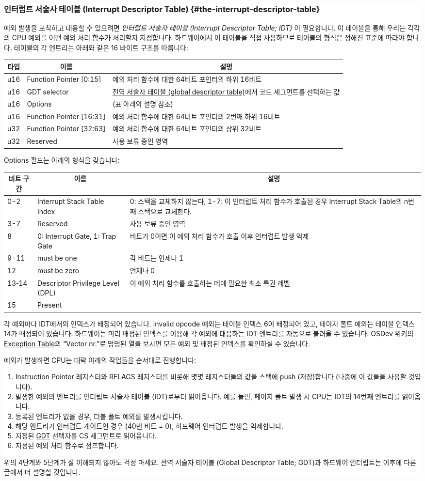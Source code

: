[exceptions]: https://wiki.osdev.org/Exceptions

### 인터럽트 서술사 테이블 (Interrupt Descriptor Table) {#the-interrupt-descriptor-table}
예외 발생을 포착하고 대응할 수 있으려면 _인터럽트 서술자 테이블 (Interrupt Descriptor Table; IDT)_ 이 필요합니다.
이 테이블을 통해 우리는 각각의 CPU 예외를 어떤 예외 처리 함수가 처리할지 지정합니다. 하드웨어에서 이 테이블을 직접 사용하므로 테이블의 형식은 정해진 표준에 따라야 합니다. 테이블의 각 엔트리는 아래와 같은 16 바이트 구조를 따릅니다:

| 타입 | 이름                     | 설명                                                                                                          |
| ---- | ------------------------ | ------------------------------------------------------------------------------------------------------------- |
| u16  | Function Pointer [0:15]  | 예외 처리 함수에 대한 64비트 포인터의 하위 16비트                                                             |
| u16  | GDT selector             | [전역 서술자 테이블 (global descriptor table)][global descriptor table]에서 코드 세그먼트를 선택하는 값 |
| u16  | Options                  | (표 아래의 설명 참조)                                                                                         |
| u16  | Function Pointer [16:31] | 예외 처리 함수에 대한 64비트 포인터의 2번째 하위 16비트                                                       |
| u32  | Function Pointer [32:63] | 예외 처리 함수에 대한 64비트 포인터의 상위 32비트                                                             |
| u32  | Reserved                 | 사용 보류 중인 영역                                                                                           |

[global descriptor table]: https://en.wikipedia.org/wiki/Global_Descriptor_Table

Options 필드는 아래의 형식을 갖습니다:

| 비트 구간 | 이름                             | 설명                                                                                                                 |
| --------- | -------------------------------- | -------------------------------------------------------------------------------------------------------------------- |
| 0-2       | Interrupt Stack Table Index      | 0: 스택을 교체하지 않는다, 1-7: 이 인터럽트 처리 함수가 호출된 경우 Interrupt Stack Table의 n번째 스택으로 교체한다. |
| 3-7       | Reserved                         | 사용 보류 중인 영역                                                                                                  |
| 8         | 0: Interrupt Gate, 1: Trap Gate  | 비트가 0이면 이 예외 처리 함수가 호출 이후 인터럽트 발생 억제                                                        |
| 9-11      | must be one                      | 각 비트는 언제나 1                                                                                                   |
| 12        | must be zero                     | 언제나 0                                                                                                             |
| 13‑14     | Descriptor Privilege Level (DPL) | 이 예외 처리 함수를 호출하는 데에 필요한 최소 특권 레벨                                                              |
| 15        | Present                          |

각 예외마다 IDT에서의 인덱스가 배정되어 있습니다. invalid opcode 예외는 테이블 인덱스 6이 배정되어 있고, 페이지 폴트 예외는 테이블 인덱스 14가 배정되어 있습니다. 하드웨어는 미리 배정된 인덱스를 이용해 각 예외에 대응하는 IDT 엔트리를 자동으로 불러올 수 있습니다. OSDev 위키의 [Exception Table][exceptions]의 “Vector nr.”로 명명된 열을 보시면 모든 예외 및 배정된 인덱스를 확인하실 수 있습니다.

예외가 발생하면 CPU는 대략 아래의 작업들을 순서대로 진행합니다:

1. Instruction Pointer 레지스터와 [RFLAGS] 레지스터를 비롯해 몇몇 레지스터들의 값을 스택에 push (저장)합니다 (나중에 이 값들을 사용할 것입니다).
2. 발생한 예외의 엔트리를 인터럽트 서술사 테이블 (IDT)로부터 읽어옵니다. 예를 들면, 페이지 폴트 발생 시 CPU는 IDT의 14번째 엔트리를 읽어옵니다.
3. 등록된 엔트리가 없을 경우, 더블 폴트 예외를 발생시킵니다.
4. 해당 엔트리가 인터럽트 게이트인 경우 (40번 비트 = 0), 하드웨어 인터럽트 발생을 억제합니다.
5. 지정된 [GDT] 선택자를 CS 세그먼트로 읽어옵니다.
6. 지정된 예외 처리 함수로 점프합니다.

[RFLAGS]: https://en.wikipedia.org/wiki/FLAGS_register
[GDT]: https://en.wikipedia.org/wiki/Global_Descriptor_Table

위의 4단계와 5단계가 잘 이해되지 않아도 걱정 마세요. 전역 서술자 테이블 (Global Descriptor Table; GDT)과 하드웨어 인터럽트는 이후에 다른 글에서 더 설명할 것입니다.


[breakpoint exceptions]: https://wiki.osdev.org/Exceptions#Breakpoint
[GitHub]: https://github.com/phil-opp/blog_os
[at the bottom]: #comments
[post branch]: https://github.com/phil-opp/blog_os/tree/post-05
[SSE instructions]: https://en.wikipedia.org/wiki/Streaming_SIMD_Extensions
[`InterruptDescriptorTable` struct]: https://docs.rs/x86_64/0.14.2/x86_64/structures/idt/struct.InterruptDescriptorTable.html
[`idt::Entry<F>`]: https://docs.rs/x86_64/0.14.2/x86_64/structures/idt/struct.Entry.html
[`HandlerFunc`]: https://docs.rs/x86_64/0.14.2/x86_64/structures/idt/type.HandlerFunc.html
[`HandlerFuncWithErrCode`]: https://docs.rs/x86_64/0.14.2/x86_64/structures/idt/type.HandlerFuncWithErrCode.html
[`PageFaultHandlerFunc`]: https://docs.rs/x86_64/0.14.2/x86_64/structures/idt/type.PageFaultHandlerFunc.html
[type alias]: https://doc.rust-lang.org/book/ch19-04-advanced-types.html#creating-type-synonyms-with-type-aliases
[foreign calling convention]: https://doc.rust-lang.org/nomicon/ffi.html#foreign-calling-conventions
[Calling conventions]: https://en.wikipedia.org/wiki/Calling_convention
[System V ABI]: https://refspecs.linuxbase.org/elf/x86_64-abi-0.99.pdf
[rust abi]: https://github.com/rust-lang/rfcs/issues/600
[`RFLAGS`]: https://en.wikipedia.org/wiki/FLAGS_register
[`InterruptStackFrame`]: https://docs.rs/x86_64/0.14.2/x86_64/structures/idt/struct.InterruptStackFrame.html
[naked functions]: https://github.com/rust-lang/rfcs/blob/master/text/1201-naked-fns.md
[too-much-magic]: #too-much-magic
[breakpoint exception]: https://wiki.osdev.org/Exceptions#Breakpoint
["_How debuggers work_"]: https://eli.thegreenplace.net/2011/01/27/how-debuggers-work-part-2-breakpoints
[`lidt`]: https://www.felixcloutier.com/x86/lgdt:lidt
[InterruptDescriptorTable::load]: https://docs.rs/x86_64/0.14.2/x86_64/structures/idt/struct.InterruptDescriptorTable.html#method.load
[`Box`]: https://doc.rust-lang.org/std/boxed/struct.Box.html
[`static mut`]: https://doc.rust-lang.org/1.30.0/book/second-edition/ch19-01-unsafe-rust.html#accessing-or-modifying-a-mutable-static-variable
[`unsafe` block]: https://doc.rust-lang.org/1.30.0/book/second-edition/ch19-01-unsafe-rust.html#unsafe-superpowers
[vga text buffer lazy static]: @/edition-2/posts/03-vga-text-buffer/index.md#lazy-statics
[“Handling Exceptions with Naked Functions”]: @/edition-1/extra/naked-exceptions/_index.md
[`InterruptDescriptorTable`]: https://docs.rs/x86_64/0.14.2/x86_64/structures/idt/struct.InterruptDescriptorTable.html
[first edition]: @/edition-1/_index.md
[triple fault]: https://wiki.osdev.org/Triple_Fault
[double faults]: https://wiki.osdev.org/Double_Fault#Double_Fault